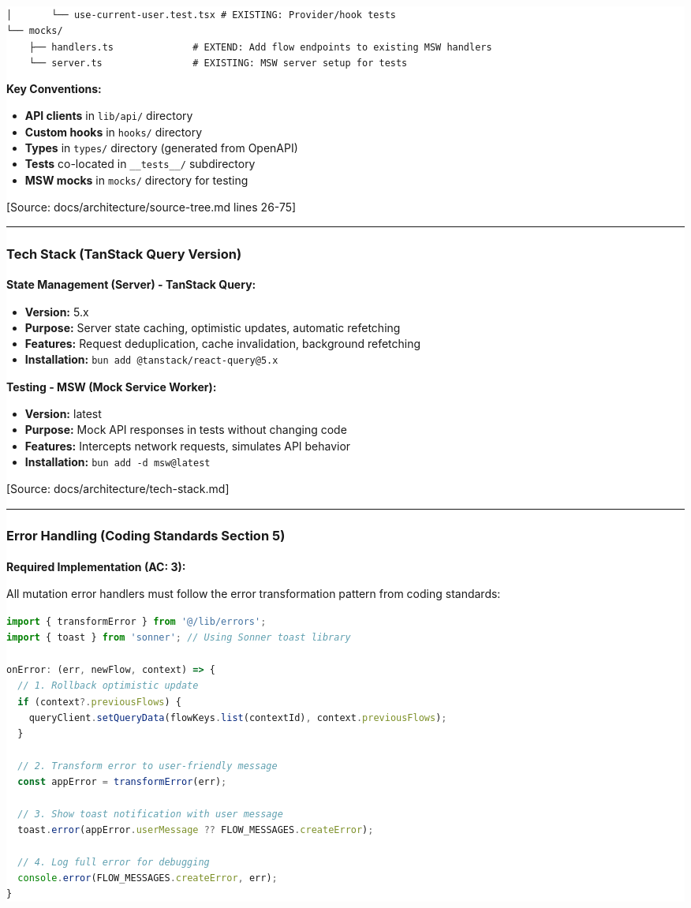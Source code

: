 ```
│       └── use-current-user.test.tsx # EXISTING: Provider/hook tests
└── mocks/
    ├── handlers.ts              # EXTEND: Add flow endpoints to existing MSW handlers
    └── server.ts                # EXISTING: MSW server setup for tests
```

**Key Conventions:**
- **API clients** in `lib/api/` directory
- **Custom hooks** in `hooks/` directory
- **Types** in `types/` directory (generated from OpenAPI)
- **Tests** co-located in `__tests__/` subdirectory
- **MSW mocks** in `mocks/` directory for testing

[Source: docs/architecture/source-tree.md lines 26-75]

---

### Tech Stack (TanStack Query Version)

**State Management (Server) - TanStack Query:**
- **Version:** 5.x
- **Purpose:** Server state caching, optimistic updates, automatic refetching
- **Features:** Request deduplication, cache invalidation, background refetching
- **Installation:** `bun add @tanstack/react-query@5.x`

**Testing - MSW (Mock Service Worker):**
- **Version:** latest
- **Purpose:** Mock API responses in tests without changing code
- **Features:** Intercepts network requests, simulates API behavior
- **Installation:** `bun add -d msw@latest`

[Source: docs/architecture/tech-stack.md]

---

### Error Handling (Coding Standards Section 5)

**Required Implementation (AC: 3):**

All mutation error handlers must follow the error transformation pattern from coding standards:

```typescript
import { transformError } from '@/lib/errors';
import { toast } from 'sonner'; // Using Sonner toast library

onError: (err, newFlow, context) => {
  // 1. Rollback optimistic update
  if (context?.previousFlows) {
    queryClient.setQueryData(flowKeys.list(contextId), context.previousFlows);
  }

  // 2. Transform error to user-friendly message
  const appError = transformError(err);

  // 3. Show toast notification with user message
  toast.error(appError.userMessage ?? FLOW_MESSAGES.createError);

  // 4. Log full error for debugging
  console.error(FLOW_MESSAGES.createError, err);
}
```
